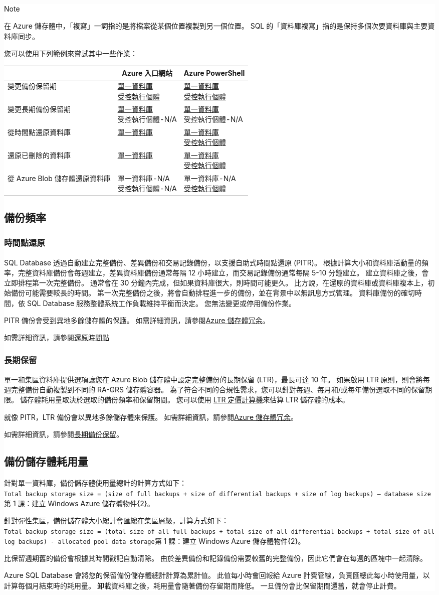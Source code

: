 > [!NOTE]
> 在 Azure 儲存體中，「複寫」一詞指的是將檔案從某個位置複製到另一個位置。 SQL 的「資料庫複寫」指的是保持多個次要資料庫與主要資料庫同步。

您可以使用下列範例來嘗試其中一些作業：

| | Azure 入口網站 | Azure PowerShell |
|---|---|---|
| 變更備份保留期 | [單一資料庫](sql-database-automated-backups.md?tabs=managed-instance#change-pitr-backup-retention-period-using-azure-portal) <br/> [受控執行個體](sql-database-automated-backups.md?tabs=managed-instance#change-pitr-backup-retention-period-using-azure-portal) | [單一資料庫](sql-database-automated-backups.md#change-pitr-backup-retention-period-using-powershell) <br/>[受控執行個體](https://docs.microsoft.com/powershell/module/az.sql/set-azsqlinstancedatabasebackupshorttermretentionpolicy) |
| 變更長期備份保留期 | [單一資料庫](sql-database-long-term-backup-retention-configure.md#configure-long-term-retention-policies)<br/>受控執行個體-N/A  | [單一資料庫](sql-database-long-term-backup-retention-configure.md)<br/>受控執行個體-N/A  |
| 從時間點還原資料庫 | [單一資料庫](sql-database-recovery-using-backups.md#point-in-time-restore) | [單一資料庫](https://docs.microsoft.com/powershell/module/az.sql/restore-azsqldatabase) <br/> [受控執行個體](https://docs.microsoft.com/powershell/module/az.sql/restore-azsqlinstancedatabase) |
| 還原已刪除的資料庫 | [單一資料庫](sql-database-recovery-using-backups.md) | [單一資料庫](https://docs.microsoft.com/powershell/module/az.sql/get-azsqldeleteddatabasebackup) <br/> [受控執行個體](https://docs.microsoft.com/powershell/module/az.sql/get-azsqldeletedinstancedatabasebackup)|
| 從 Azure Blob 儲存體還原資料庫 | 單一資料庫-N/A <br/>受控執行個體-N/A  | 單一資料庫-N/A <br/>[受控執行個體](https://docs.microsoft.com/azure/sql-database/sql-database-managed-instance-get-started-restore) |


## <a name="backup-frequency"></a>備份頻率

### <a name="point-in-time-restore"></a>時間點還原

SQL Database 透過自動建立完整備份、差異備份和交易記錄備份，以支援自助式時間點還原 (PITR)。 根據計算大小和資料庫活動量的頻率，完整資料庫備份會每週建立，差異資料庫備份通常每隔 12 小時建立，而交易記錄備份通常每隔 5-10 分鐘建立。 建立資料庫之後，會立即排程第一次完整備份。 通常會在 30 分鐘內完成，但如果資料庫很大，則時間可能更久。 比方說，在還原的資料庫或資料庫複本上，初始備份可能需要較長的時間。 第一次完整備份之後，將會自動排程進一步的備份，並在背景中以無訊息方式管理。 資料庫備份的確切時間，依 SQL Database 服務整體系統工作負載維持平衡而決定。 您無法變更或停用備份作業。

PITR 備份會受到異地多餘儲存體的保護。 如需詳細資訊，請參閱[Azure 儲存體冗余](../storage/common/storage-redundancy.md)。

如需詳細資訊，請參閱[還原時間點](sql-database-recovery-using-backups.md#point-in-time-restore)

### <a name="long-term-retention"></a>長期保留

單一和集區資料庫提供選項讓您在 Azure Blob 儲存體中設定完整備份的長期保留 (LTR)，最長可達 10 年。 如果啟用 LTR 原則，則會將每週完整備份自動複製到不同的 RA-GRS 儲存體容器。 為了符合不同的合規性需求，您可以針對每週、每月和/或每年備份選取不同的保留期限。 儲存體耗用量取決於選取的備份頻率和保留期間。 您可以使用 [LTR 定價計算機](https://azure.microsoft.com/pricing/calculator/?service=sql-database)來估算 LTR 儲存體的成本。

就像 PITR，LTR 備份會以異地多餘儲存體來保護。 如需詳細資訊，請參閱[Azure 儲存體冗余](../storage/common/storage-redundancy.md)。

如需詳細資訊，請參閱[長期備份保留](sql-database-long-term-retention.md)。

## <a name="backup-storage-consumption"></a>備份儲存體耗用量 

針對單一資料庫，備份儲存體使用量總計的計算方式如下：   
`Total backup storage size = (size of full backups + size of differential backups + size of log backups) – database size`第 1 課：建立 Windows Azure 儲存體物件{2}。

針對彈性集區，備份儲存體大小總計會匯總在集區層級，計算方式如下：   
`Total backup storage size = (total size of all full backups + total size of all differential backups + total size of all log backups) - allocated pool data storage`第 1 課：建立 Windows Azure 儲存體物件{2}。 

比保留週期舊的備份會根據其時間戳記自動清除。 由於差異備份和記錄備份需要較舊的完整備份，因此它們會在每週的區塊中一起清除。 

Azure SQL Database 會將您的保留備份儲存體總計計算為累計值。 此值每小時會回報給 Azure 計費管線，負責匯總此每小時使用量，以計算每個月結束時的耗用量。 卸載資料庫之後，耗用量會隨著備份存留期而降低。 一旦備份會比保留期間還舊，就會停止計費。 
